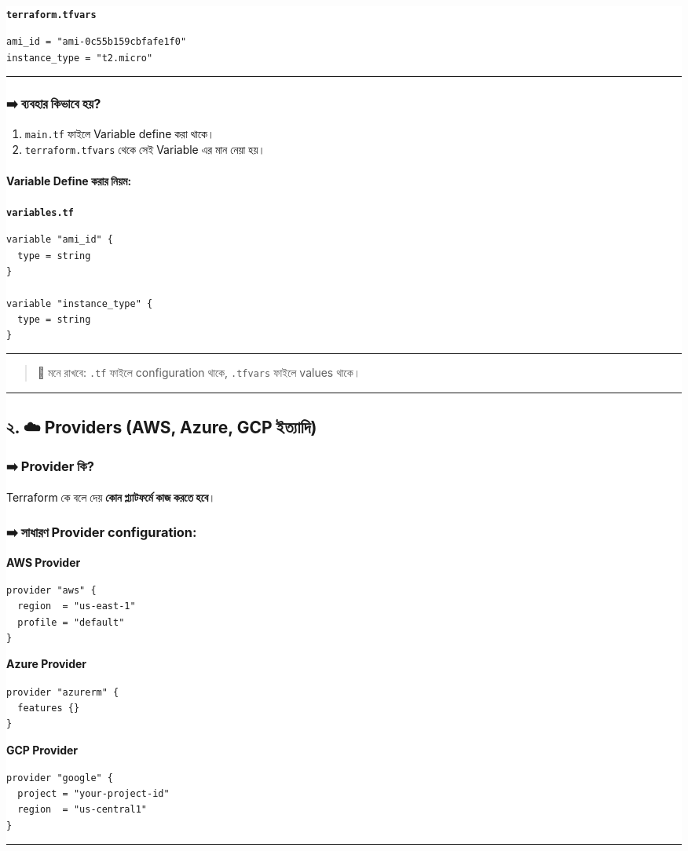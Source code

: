 **`terraform.tfvars`**
```hcl
ami_id = "ami-0c55b159cbfafe1f0"
instance_type = "t2.micro"
```

---
### ➡️ ব্যবহার কিভাবে হয়?

1. `main.tf` ফাইলে Variable define করা থাকে।
2. `terraform.tfvars` থেকে সেই Variable এর মান নেয়া হয়।

#### Variable Define করার নিয়ম:
**`variables.tf`**
```hcl
variable "ami_id" {
  type = string
}

variable "instance_type" {
  type = string
}
```

---
> 🛑 মনে রাখবে: `.tf` ফাইলে configuration থাকে, `.tfvars` ফাইলে values থাকে।

---

## ২. ☁️ Providers (AWS, Azure, GCP ইত্যাদি)

### ➡️ Provider কি?
Terraform কে বলে দেয় **কোন প্ল্যাটফর্মে কাজ করতে হবে**।

### ➡️ সাধারণ Provider configuration:

**AWS Provider**
```hcl
provider "aws" {
  region  = "us-east-1"
  profile = "default"
}
```

**Azure Provider**
```hcl
provider "azurerm" {
  features {}
}
```

**GCP Provider**
```hcl
provider "google" {
  project = "your-project-id"
  region  = "us-central1"
}
```

---